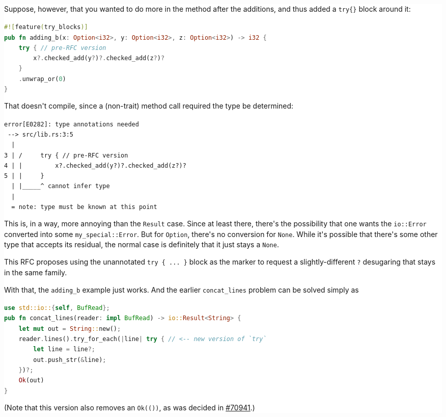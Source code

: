 

Suppose, however, that you wanted to do more in the method after the additions,
and thus added a `try{}` block around it:

```rust
#![feature(try_blocks)]
pub fn adding_b(x: Option<i32>, y: Option<i32>, z: Option<i32>) -> i32 {
    try { // pre-RFC version
        x?.checked_add(y?)?.checked_add(z?)?
    }
    .unwrap_or(0)
}
```



That doesn't compile, since a (non-trait) method call required the type be determined:

```text
error[E0282]: type annotations needed
 --> src/lib.rs:3:5
  |
3 | /     try { // pre-RFC version
4 | |         x?.checked_add(y?)?.checked_add(z?)?
5 | |     }
  | |_____^ cannot infer type
  |
  = note: type must be known at this point
```

This is, in a way, more annoying than the `Result` case.  Since at least there,
there's the possibility that one wants the `io::Error` converted into some
`my_special::Error`.  But for `Option`, there's no conversion for `None`.
While it's possible that there's some other type that accepts its residual,
the normal case is definitely that it just stays a `None`.

This RFC proposes using the unannotated `try { ... }` block as the marker to
request a slightly-different `?` desugaring that stays in the same family.

With that, the `adding_b` example just works.  And the earlier `concat_lines`
problem can be solved simply as

```rust
use std::io::{self, BufRead};
pub fn concat_lines(reader: impl BufRead) -> io::Result<String> {
    let mut out = String::new();
    reader.lines().try_for_each(|line| try { // <-- new version of `try`
        let line = line?;
        out.push_str(&line);
    })?;
    Ok(out)
}
```

(Note that this version also removes an `Ok(())`, as was decided in
[#70941](https://github.com/rust-lang/rust/issues/70941).)


[summary]: #summary
[motivation]: #motivation
[guide-level-explanation]: #guide-level-explanation
[reference-level-explanation]: #reference-level-explanation
[RFC 3058]: https://rust-lang.github.io/rfcs/3058-try-trait-v2.html
[label-break-value]: https://blog.rust-lang.org/2022/11/03/Rust-1.65.0.html#break-from-labeled-blocks
[drawbacks]: #drawbacks
[rationale-and-alternatives]: #rationale-and-alternatives
[RFC#3591]: https://github.com/rust-lang/rfcs/pull/3591
[prior-art]: #prior-art
[unresolved-questions]: #unresolved-questions
[future-possibilities]: #future-possibilities
[flavour]: https://github.com/rust-lang/rfcs/pull/3710
[`yeet`]: https://github.com/rust-lang/rust/issues/96373